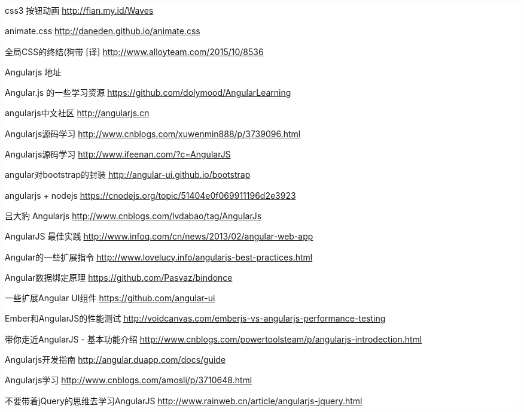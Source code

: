 css3 按钮动画
http://fian.my.id/Waves

animate.css
http://daneden.github.io/animate.css

全局CSS的终结(狗带 [译]
http://www.alloyteam.com/2015/10/8536

Angularjs
地址

Angular.js 的一些学习资源
https://github.com/dolymood/AngularLearning

angularjs中文社区
http://angularjs.cn

Angularjs源码学习
http://www.cnblogs.com/xuwenmin888/p/3739096.html

Angularjs源码学习
http://www.ifeenan.com/?c=AngularJS

angular对bootstrap的封装
http://angular-ui.github.io/bootstrap

angularjs + nodejs
https://cnodejs.org/topic/51404e0f069911196d2e3923

吕大豹 Angularjs
http://www.cnblogs.com/lvdabao/tag/AngularJs

AngularJS 最佳实践
http://www.infoq.com/cn/news/2013/02/angular-web-app

Angular的一些扩展指令
http://www.lovelucy.info/angularjs-best-practices.html

Angular数据绑定原理
https://github.com/Pasvaz/bindonce

一些扩展Angular UI组件
https://github.com/angular-ui

Ember和AngularJS的性能测试
http://voidcanvas.com/emberjs-vs-angularjs-performance-testing

带你走近AngularJS - 基本功能介绍
http://www.cnblogs.com/powertoolsteam/p/angularjs-introdection.html

Angularjs开发指南
http://angular.duapp.com/docs/guide

Angularjs学习
http://www.cnblogs.com/amosli/p/3710648.html

不要带着jQuery的思维去学习AngularJS
http://www.rainweb.cn/article/angularjs-jquery.html
